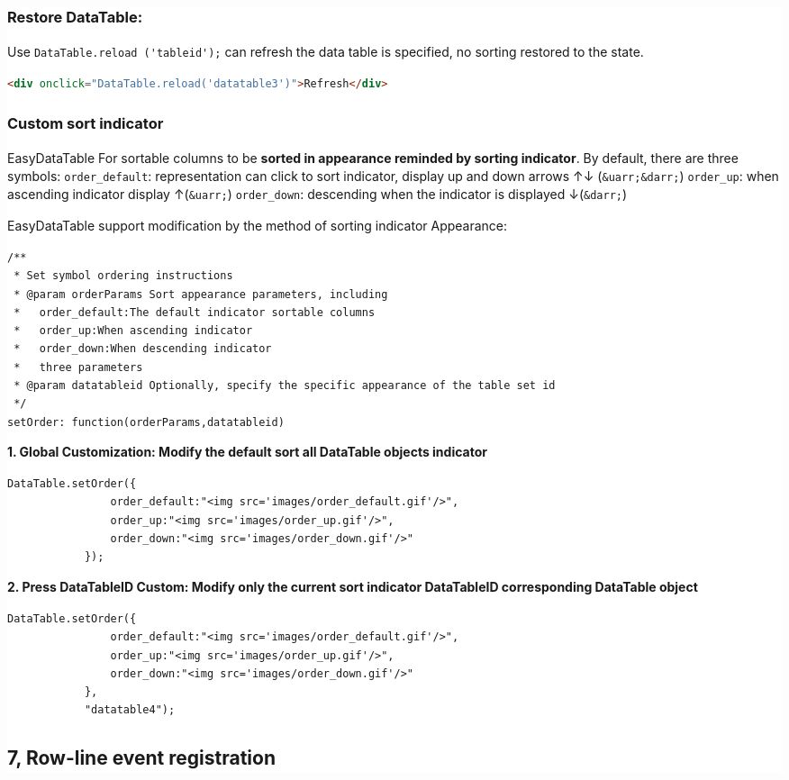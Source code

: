 
### Restore DataTable: 
Use `DataTable.reload ('tableid');` can refresh the data table is specified, no sorting restored to the state.
```html
<div onclick="DataTable.reload('datatable3')">Refresh</div>
```

### Custom sort indicator

EasyDataTable For sortable columns to be **sorted in appearance reminded by sorting indicator**. By default, there are three symbols:
`order_default`: representation can click to sort indicator, display up and down arrows ↑↓ (`&uarr;&darr;`)
`order_up`: when ascending indicator display ↑(`&uarr;`)
`order_down`: descending when the indicator is displayed ↓(`&darr;`)

EasyDataTable support modification by the method of sorting indicator Appearance:
```JS
/**
 * Set symbol ordering instructions 
 * @param orderParams Sort appearance parameters, including
 *   order_default:The default indicator sortable columns
 *   order_up:When ascending indicator
 *   order_down:When descending indicator
 *   three parameters
 * @param datatableid Optionally, specify the specific appearance of the table set id
 */
setOrder: function(orderParams,datatableid)
```


**1. Global Customization: Modify the default sort all DataTable objects indicator**

```JS
DataTable.setOrder({
				order_default:"<img src='images/order_default.gif'/>",
				order_up:"<img src='images/order_up.gif'/>",
				order_down:"<img src='images/order_down.gif'/>"
			});
```


**2. Press DataTableID Custom: Modify only the current sort indicator DataTableID corresponding DataTable object**
```JS
DataTable.setOrder({	
      			order_default:"<img src='images/order_default.gif'/>",
				order_up:"<img src='images/order_up.gif'/>",
				order_down:"<img src='images/order_down.gif'/>"
			},
			"datatable4");
```


## 7, Row-line event registration
